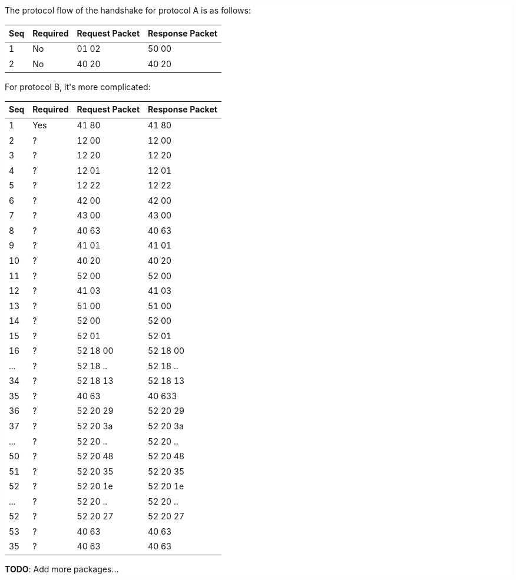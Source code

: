 The protocol flow of the handshake for protocol A is as follows:

| Seq | Required | Request Packet | Response Packet
| --- | -------- | -------------- | ---------------
| 1   | No       | 01 02          | 50 00
| 2   | No       | 40 20          | 40 20

For protocol B, it's more complicated:

| Seq | Required | Request Packet | Response Packet
| --- | -------- | -------------- | ---------------
| 1   | Yes      | 41 80          | 41 80
| 2   | ?        | 12 00          | 12 00
| 3   | ?        | 12 20          | 12 20
| 4   | ?        | 12 01          | 12 01
| 5   | ?        | 12 22          | 12 22
| 6   | ?        | 42 00          | 42 00
| 7   | ?        | 43 00          | 43 00
| 8   | ?        | 40 63          | 40 63
| 9   | ?        | 41 01          | 41 01
| 10  | ?        | 40 20          | 40 20
| 11  | ?        | 52 00          | 52 00
| 12  | ?        | 41 03          | 41 03
| 13  | ?        | 51 00          | 51 00
| 14  | ?        | 52 00          | 52 00
| 15  | ?        | 52 01          | 52 01
| 16  | ?        | 52 18 00       | 52 18 00
| ... | ?        | 52 18 ..       | 52 18 ..
| 34  | ?        | 52 18 13       | 52 18 13
| 35  | ?        | 40 63          | 40 633
| 36  | ?        | 52 20 29       | 52 20 29
| 37  | ?        | 52 20 3a       | 52 20 3a
| ... | ?        | 52 20 ..       | 52 20 ..
| 50  | ?        | 52 20 48       | 52 20 48
| 51  | ?        | 52 20 35       | 52 20 35
| 52  | ?        | 52 20 1e       | 52 20 1e
| ... | ?        | 52 20 ..       | 52 20 ..
| 52  | ?        | 52 20 27       | 52 20 27
| 53  | ?        | 40 63          | 40 63
| 35  | ?        | 40 63          | 40 63
 **TODO**: Add more packages...
